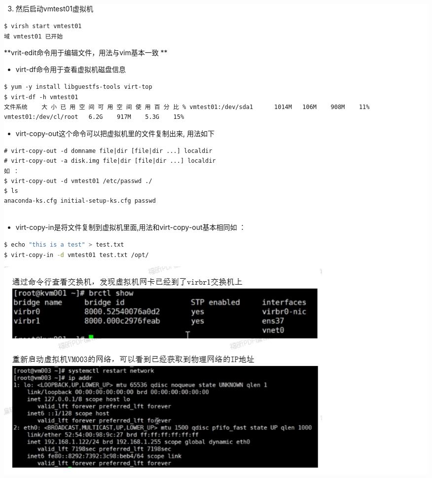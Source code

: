 3.  然后启动vmtest01虚拟机  

   ```shell
   $ virsh start vmtest01 
   域 vmtest01 已开始
   ```

   **vrit-edit命令用于编辑文件，用法与vim基本一致  **

- virt-df命令用于查看虚拟机磁盘信息

```shell
$ yum -y install libguestfs-tools virt-top
$ virt-df -h vmtest01
文件系统	大 小 已 用 空 间 可 用 空 间 使 用 百 分 比 % vmtest01:/dev/sda1		1014M	106M	908M	11%
vmtest01:/dev/cl/root	6.2G	917M	5.3G	15%

```

-   virt-copy-out这个命令可以把虚拟机里的文件复制出来, 用法如下  

```shell
# virt-copy-out -d domname file|dir [file|dir ...] localdir
# virt-copy-out -a disk.img file|dir [file|dir ...] localdir
如 ：
$ virt-copy-out -d vmtest01 /etc/passwd ./ 
$ ls
anaconda-ks.cfg initial-setup-ks.cfg passwd


```

-  virt-copy-in是将文件复制到虚拟机里面,用法和virt-copy-out基本相同如 ：  

```bash
$ echo "this is a test" > test.txt  
$ virt-copy-in -d vmtest01 test.txt /opt/
```

![](./images/25.png)
